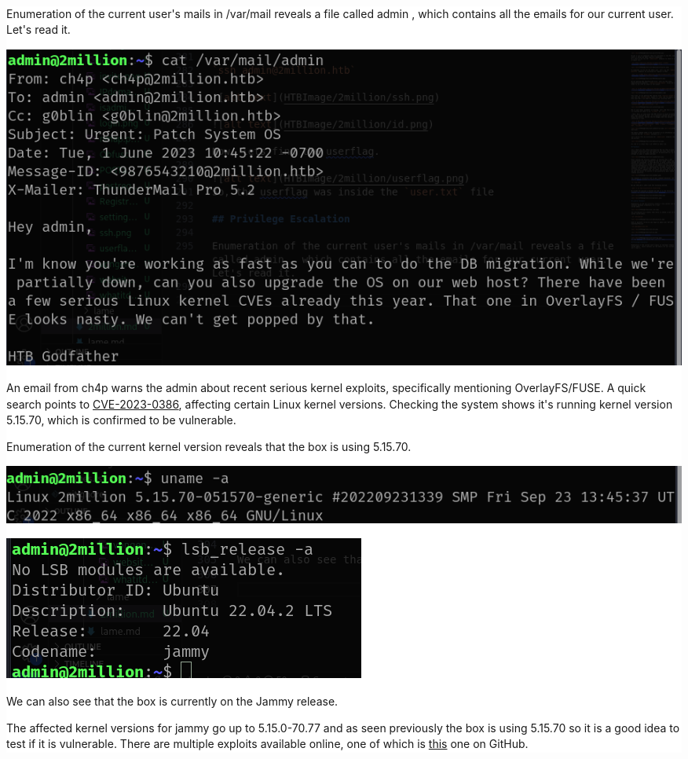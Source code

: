 Enumeration of the current user's mails in /var/mail reveals a file called admin , which contains all the emails for our current user. Let's read it.

![alt text](HTBImage/2million/mail.png)

An email from ch4p warns the admin about recent serious kernel exploits, specifically mentioning OverlayFS/FUSE. A quick search points to [CVE-2023-0386](https://nvd.nist.gov/vuln/detail/CVE-2023-0386), affecting certain Linux kernel versions. Checking the system shows it's running kernel version 5.15.70, which is confirmed to be vulnerable.

Enumeration of the current kernel version reveals that the box is using 5.15.70.

![alt text](HTBImage/2million/uname.png)

![alt text](HTBImage/2million/release.png)

We can also see that the box is currently on the Jammy release.

The affected kernel versions for jammy go up to 5.15.0-70.77 and as seen previously the box is using
5.15.70 so it is a good idea to test if it is vulnerable.
There are multiple exploits available online, one of
which is [this](https://github.com/xkaneiki/CVE-2023-0386) one on GitHub.
